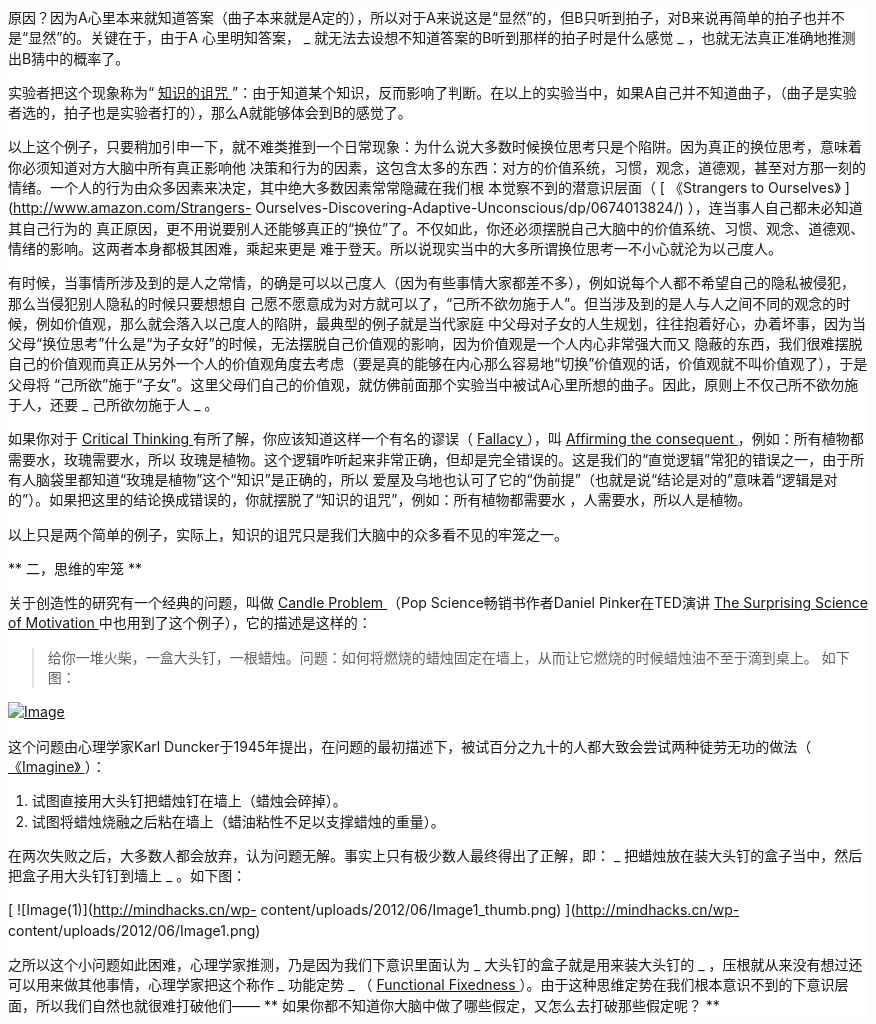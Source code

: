 原因？因为A心里本来就知道答案（曲子本来就是A定的），所以对于A来说这是“显然”的，但B只听到拍子，对B来说再简单的拍子也并不是“显然”的。关键在于，由于A
心里明知答案， _ 就无法去设想不知道答案的B听到那样的拍子时是什么感觉 _ ，也就无法真正准确地推测出B猜中的概率了。

实验者把这个现象称为“ [ 知识的诅咒 ](http://en.wikipedia.org/wiki/Curse_of_knowledge)
”：由于知道某个知识，反而影响了判断。在以上的实验当中，如果A自己并不知道曲子，（曲子是实验者选的，拍子也是实验者打的），那么A就能够体会到B的感觉了。

以上这个例子，只要稍加引申一下，就不难类推到一个日常现象：为什么说大多数时候换位思考只是个陷阱。因为真正的换位思考，意味着你必须知道对方大脑中所有真正影响他
决策和行为的因素，这包含太多的东西：对方的价值系统，习惯，观念，道德观，甚至对方那一刻的情绪。一个人的行为由众多因素来决定，其中绝大多数因素常常隐藏在我们根
本觉察不到的潜意识层面（ [ 《Strangers to Ourselves》 ](http://www.amazon.com/Strangers-
Ourselves-Discovering-Adaptive-Unconscious/dp/0674013824/) ），连当事人自己都未必知道其自己行为的
真正原因，更不用说要别人还能够真正的“换位”了。不仅如此，你还必须摆脱自己大脑中的价值系统、习惯、观念、道德观、情绪的影响。这两者本身都极其困难，乘起来更是
难于登天。所以说现实当中的大多所谓换位思考一不小心就沦为以己度人。

有时候，当事情所涉及到的是人之常情，的确是可以以己度人（因为有些事情大家都差不多），例如说每个人都不希望自己的隐私被侵犯，那么当侵犯别人隐私的时候只要想想自
己愿不愿意成为对方就可以了，“己所不欲勿施于人”。但当涉及到的是人与人之间不同的观念的时候，例如价值观，那么就会落入以己度人的陷阱，最典型的例子就是当代家庭
中父母对子女的人生规划，往往抱着好心，办着坏事，因为当父母“换位思考”什么是“为子女好”的时候，无法摆脱自己价值观的影响，因为价值观是一个人内心非常强大而又
隐蔽的东西，我们很难摆脱自己的价值观而真正从另外一个人的价值观角度去考虑（要是真的能够在内心那么容易地“切换”价值观的话，价值观就不叫价值观了），于是父母将
“己所欲”施于“子女”。这里父母们自己的价值观，就仿佛前面那个实验当中被试A心里所想的曲子。因此，原则上不仅己所不欲勿施于人，还要 _ 己所欲勿施于人 _
。

如果你对于 [ Critical Thinking ](http://en.wikipedia.org/wiki/Critical_thinking)
有所了解，你应该知道这样一个有名的谬误（ [ Fallacy ](http://en.wikipedia.org/wiki/Logical_fallacy)
），叫 [ Affirming the consequent
](http://en.wikipedia.org/wiki/Affirming_the_consequent) ，例如：所有植物都需要水，玫瑰需要水，所以
玫瑰是植物。这个逻辑咋听起来非常正确，但却是完全错误的。这是我们的“直觉逻辑”常犯的错误之一，由于所有人脑袋里都知道“玫瑰是植物”这个“知识”是正确的，所以
爱屋及乌地也认可了它的“伪前提”（也就是说“结论是对的”意味着“逻辑是对的”）。如果把这里的结论换成错误的，你就摆脱了“知识的诅咒”，例如：所有植物都需要水
，人需要水，所以人是植物。

以上只是两个简单的例子，实际上，知识的诅咒只是我们大脑中的众多看不见的牢笼之一。

** 二，思维的牢笼 **

关于创造性的研究有一个经典的问题，叫做 [ Candle Problem
](http://en.wikipedia.org/wiki/Candle_problem) （Pop Science畅销书作者Daniel
Pinker在TED演讲 [ The Surprising Science of Motivation
](http://www.ted.com/talks/dan_pink_on_motivation.html) 中也用到了这个例子），它的描述是这样的：

> 给你一堆火柴，一盒大头钉，一根蜡烛。问题：如何将燃烧的蜡烛固定在墙上，从而让它燃烧的时候蜡烛油不至于滴到桌上。 如下图：

[ ![Image](http://mindhacks.cn/wp-content/uploads/2012/06/Image_thumb.png)
](http://mindhacks.cn/wp-content/uploads/2012/06/Image.png)

这个问题由心理学家Karl Duncker于1945年提出，在问题的最初描述下，被试百分之九十的人都大致会尝试两种徒劳无功的做法（ [ 《Imagine》
](http://www.amazon.com/Imagine-Creativity-Works-Jonah-Lehrer/dp/0547386079/)
）：

  1. 试图直接用大头钉把蜡烛钉在墙上（蜡烛会碎掉）。 
  2. 试图将蜡烛烧融之后粘在墙上（蜡油粘性不足以支撑蜡烛的重量）。 

在两次失败之后，大多数人都会放弃，认为问题无解。事实上只有极少数人最终得出了正解，即： _ 把蜡烛放在装大头钉的盒子当中，然后把盒子用大头钉钉到墙上 _
。如下图：

[ ![Image\(1\)](http://mindhacks.cn/wp-
content/uploads/2012/06/Image1_thumb.png) ](http://mindhacks.cn/wp-
content/uploads/2012/06/Image1.png)

之所以这个小问题如此困难，心理学家推测，乃是因为我们下意识里面认为 _ 大头钉的盒子就是用来装大头钉的 _
，压根就从来没有想过还可以用来做其他事情，心理学家把这个称作 _ 功能定势 _ （ [ Functional Fixedness
](http://en.wikipedia.org/wiki/Functional_fixedness)
）。由于这种思维定势在我们根本意识不到的下意识层面，所以我们自然也就很难打破他们—— ** 如果你都不知道你大脑中做了哪些假定，又怎么去打破那些假定呢？
**
